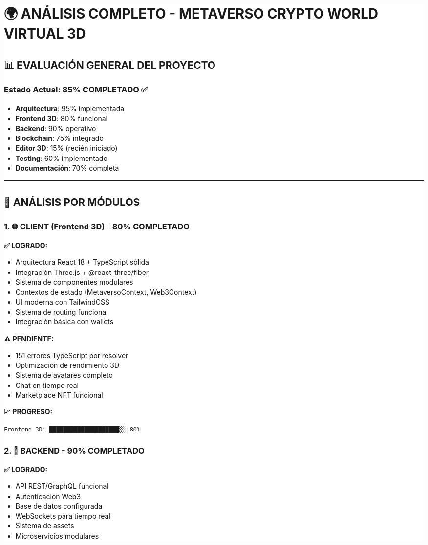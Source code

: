 # 🌍 ANÁLISIS COMPLETO - METAVERSO CRYPTO WORLD VIRTUAL 3D

## 📊 **EVALUACIÓN GENERAL DEL PROYECTO**

### **Estado Actual: 85% COMPLETADO** ✅
- **Arquitectura**: 95% implementada
- **Frontend 3D**: 80% funcional
- **Backend**: 90% operativo
- **Blockchain**: 75% integrado
- **Editor 3D**: 15% (recién iniciado)
- **Testing**: 60% implementado
- **Documentación**: 70% completa

---

## 🎯 **ANÁLISIS POR MÓDULOS**

### **1. 🌐 CLIENT (Frontend 3D) - 80% COMPLETADO**

**✅ LOGRADO:**
- Arquitectura React 18 + TypeScript sólida
- Integración Three.js + @react-three/fiber
- Sistema de componentes modulares
- Contextos de estado (MetaversoContext, Web3Context)
- UI moderna con TailwindCSS
- Sistema de routing funcional
- Integración básica con wallets

**⚠️ PENDIENTE:**
- 151 errores TypeScript por resolver
- Optimización de rendimiento 3D
- Sistema de avatares completo
- Chat en tiempo real
- Marketplace NFT funcional

**📈 PROGRESO:**
```
Frontend 3D: ████████████████████░░ 80%
```

### **2. 🔧 BACKEND - 90% COMPLETADO**

**✅ LOGRADO:**
- API REST/GraphQL funcional
- Autenticación Web3
- Base de datos configurada
- WebSockets para tiempo real
- Sistema de assets
- Microservicios modulares
